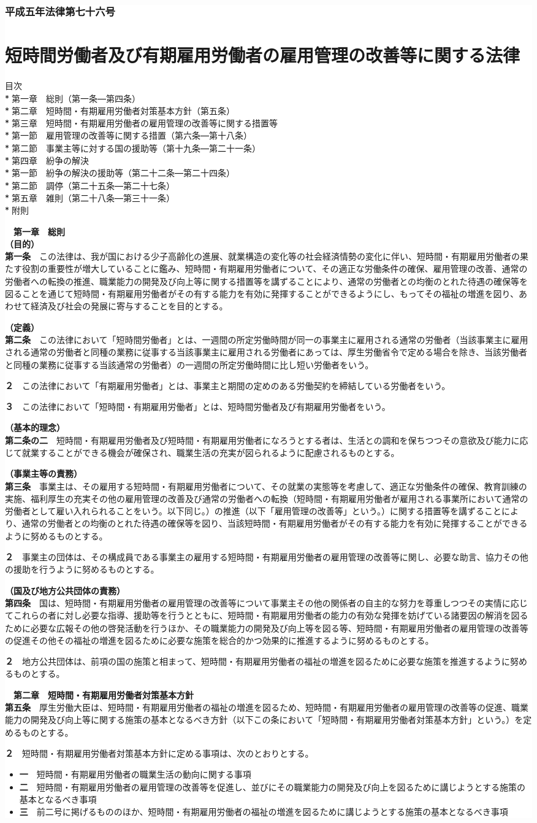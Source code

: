 ### 平成五年法律第七十六号  
# 短時間労働者及び有期雇用労働者の雇用管理の改善等に関する法律  
  
目次  
	* 第一章　総則（第一条―第四条）  
	* 第二章　短時間・有期雇用労働者対策基本方針（第五条）  
	* 第三章　短時間・有期雇用労働者の雇用管理の改善等に関する措置等  
		* 第一節　雇用管理の改善等に関する措置（第六条―第十八条）  
		* 第二節　事業主等に対する国の援助等（第十九条―第二十一条）  
	* 第四章　紛争の解決  
		* 第一節　紛争の解決の援助等（第二十二条―第二十四条）  
		* 第二節　調停（第二十五条―第二十七条）  
	* 第五章　雑則（第二十八条―第三十一条）  
	* 附則  
  
&emsp;**第一章　総則**  
**（目的）**  
**第一条**　この法律は、我が国における少子高齢化の進展、就業構造の変化等の社会経済情勢の変化に伴い、短時間・有期雇用労働者の果たす役割の重要性が増大していることに鑑み、短時間・有期雇用労働者について、その適正な労働条件の確保、雇用管理の改善、通常の労働者への転換の推進、職業能力の開発及び向上等に関する措置等を講ずることにより、通常の労働者との均衡のとれた待遇の確保等を図ることを通じて短時間・有期雇用労働者がその有する能力を有効に発揮することができるようにし、もってその福祉の増進を図り、あわせて経済及び社会の発展に寄与することを目的とする。  
  
**（定義）**  
**第二条**　この法律において「短時間労働者」とは、一週間の所定労働時間が同一の事業主に雇用される通常の労働者（当該事業主に雇用される通常の労働者と同種の業務に従事する当該事業主に雇用される労働者にあっては、厚生労働省令で定める場合を除き、当該労働者と同種の業務に従事する当該通常の労働者）の一週間の所定労働時間に比し短い労働者をいう。  
  
**２**　この法律において「有期雇用労働者」とは、事業主と期間の定めのある労働契約を締結している労働者をいう。  
  
**３**　この法律において「短時間・有期雇用労働者」とは、短時間労働者及び有期雇用労働者をいう。  
  
**（基本的理念）**  
**第二条の二**　短時間・有期雇用労働者及び短時間・有期雇用労働者になろうとする者は、生活との調和を保ちつつその意欲及び能力に応じて就業することができる機会が確保され、職業生活の充実が図られるように配慮されるものとする。  
  
**（事業主等の責務）**  
**第三条**　事業主は、その雇用する短時間・有期雇用労働者について、その就業の実態等を考慮して、適正な労働条件の確保、教育訓練の実施、福利厚生の充実その他の雇用管理の改善及び通常の労働者への転換（短時間・有期雇用労働者が雇用される事業所において通常の労働者として雇い入れられることをいう。以下同じ。）の推進（以下「雇用管理の改善等」という。）に関する措置等を講ずることにより、通常の労働者との均衡のとれた待遇の確保等を図り、当該短時間・有期雇用労働者がその有する能力を有効に発揮することができるように努めるものとする。  
  
**２**　事業主の団体は、その構成員である事業主の雇用する短時間・有期雇用労働者の雇用管理の改善等に関し、必要な助言、協力その他の援助を行うように努めるものとする。  
  
**（国及び地方公共団体の責務）**  
**第四条**　国は、短時間・有期雇用労働者の雇用管理の改善等について事業主その他の関係者の自主的な努力を尊重しつつその実情に応じてこれらの者に対し必要な指導、援助等を行うとともに、短時間・有期雇用労働者の能力の有効な発揮を妨げている諸要因の解消を図るために必要な広報その他の啓発活動を行うほか、その職業能力の開発及び向上等を図る等、短時間・有期雇用労働者の雇用管理の改善等の促進その他その福祉の増進を図るために必要な施策を総合的かつ効果的に推進するように努めるものとする。  
  
**２**　地方公共団体は、前項の国の施策と相まって、短時間・有期雇用労働者の福祉の増進を図るために必要な施策を推進するように努めるものとする。  
  
&emsp;**第二章　短時間・有期雇用労働者対策基本方針**  
**第五条**　厚生労働大臣は、短時間・有期雇用労働者の福祉の増進を図るため、短時間・有期雇用労働者の雇用管理の改善等の促進、職業能力の開発及び向上等に関する施策の基本となるべき方針（以下この条において「短時間・有期雇用労働者対策基本方針」という。）を定めるものとする。  
  
**２**　短時間・有期雇用労働者対策基本方針に定める事項は、次のとおりとする。  
* **一**　短時間・有期雇用労働者の職業生活の動向に関する事項  
* **二**　短時間・有期雇用労働者の雇用管理の改善等を促進し、並びにその職業能力の開発及び向上を図るために講じようとする施策の基本となるべき事項  
* **三**　前二号に掲げるもののほか、短時間・有期雇用労働者の福祉の増進を図るために講じようとする施策の基本となるべき事項  
  